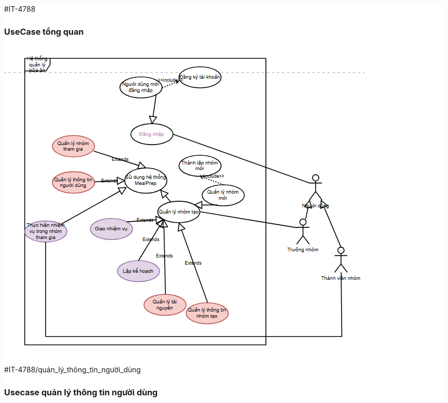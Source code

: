 #IT-4788
### UseCase tổng quan
![UseCase tổng quan](./assets/UseCaseTongQuan.png)

#IT-4788/quản_lý_thông_tin_người_dùng
### Usecase quản lý thông tin người dùng